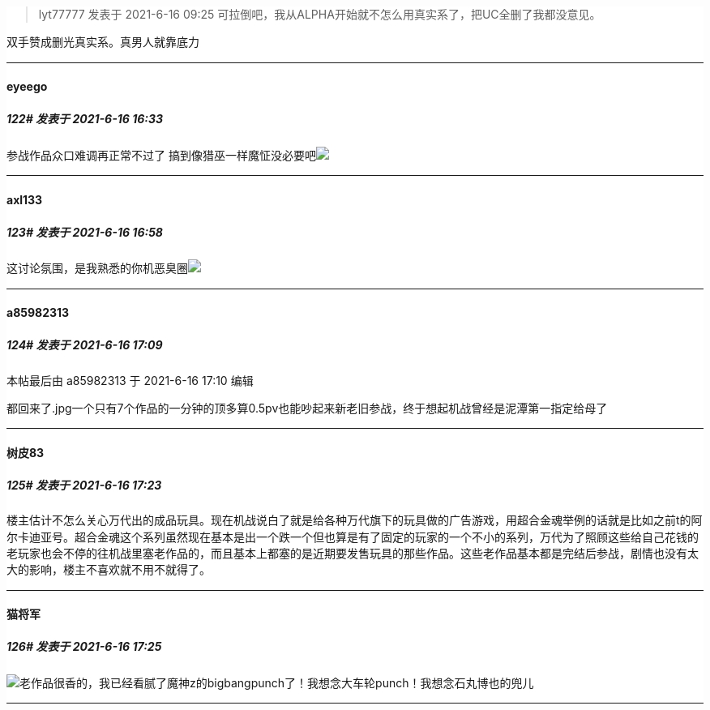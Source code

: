 
<blockquote>lyt77777 发表于 2021-6-16 09:25
可拉倒吧，我从ALPHA开始就不怎么用真实系了，把UC全删了我都没意见。</blockquote>
双手赞成删光真实系。真男人就靠底力


*****

####  eyeego  
##### 122#       发表于 2021-6-16 16:33


参战作品众口难调再正常不过了 搞到像猎巫一样魔怔没必要吧<img src="https://static.saraba1st.com/image/smiley/face2017/049.png" referrerpolicy="no-referrer">


                                             

*****

####  axl133  
##### 123#       发表于 2021-6-16 16:58


这讨论氛围，是我熟悉的你机恶臭圈<img src="https://static.saraba1st.com/image/smiley/face2017/067.png" referrerpolicy="no-referrer">


*****

####  a85982313  
##### 124#       发表于 2021-6-16 17:09


 本帖最后由 a85982313 于 2021-6-16 17:10 编辑 

都回来了.jpg一个只有7个作品的一分钟的顶多算0.5pv也能吵起来新老旧参战，终于想起机战曾经是泥潭第一指定给母了


*****

####  树皮83  
##### 125#       发表于 2021-6-16 17:23


楼主估计不怎么关心万代出的成品玩具。现在机战说白了就是给各种万代旗下的玩具做的广告游戏，用超合金魂举例的话就是比如之前t的阿尔卡迪亚号。超合金魂这个系列虽然现在基本是出一个跌一个但也算是有了固定的玩家的一个不小的系列，万代为了照顾这些给自己花钱的老玩家也会不停的往机战里塞老作品的，而且基本上都塞的是近期要发售玩具的那些作品。这些老作品基本都是完结后参战，剧情也没有太大的影响，楼主不喜欢就不用不就得了。


*****

####  猫将军  
##### 126#       发表于 2021-6-16 17:25


<img src="https://static.saraba1st.com/image/smiley/face2017/067.png" referrerpolicy="no-referrer">老作品很香的，我已经看腻了魔神z的bigbangpunch了！我想念大车轮punch！我想念石丸博也的兜儿


*****
